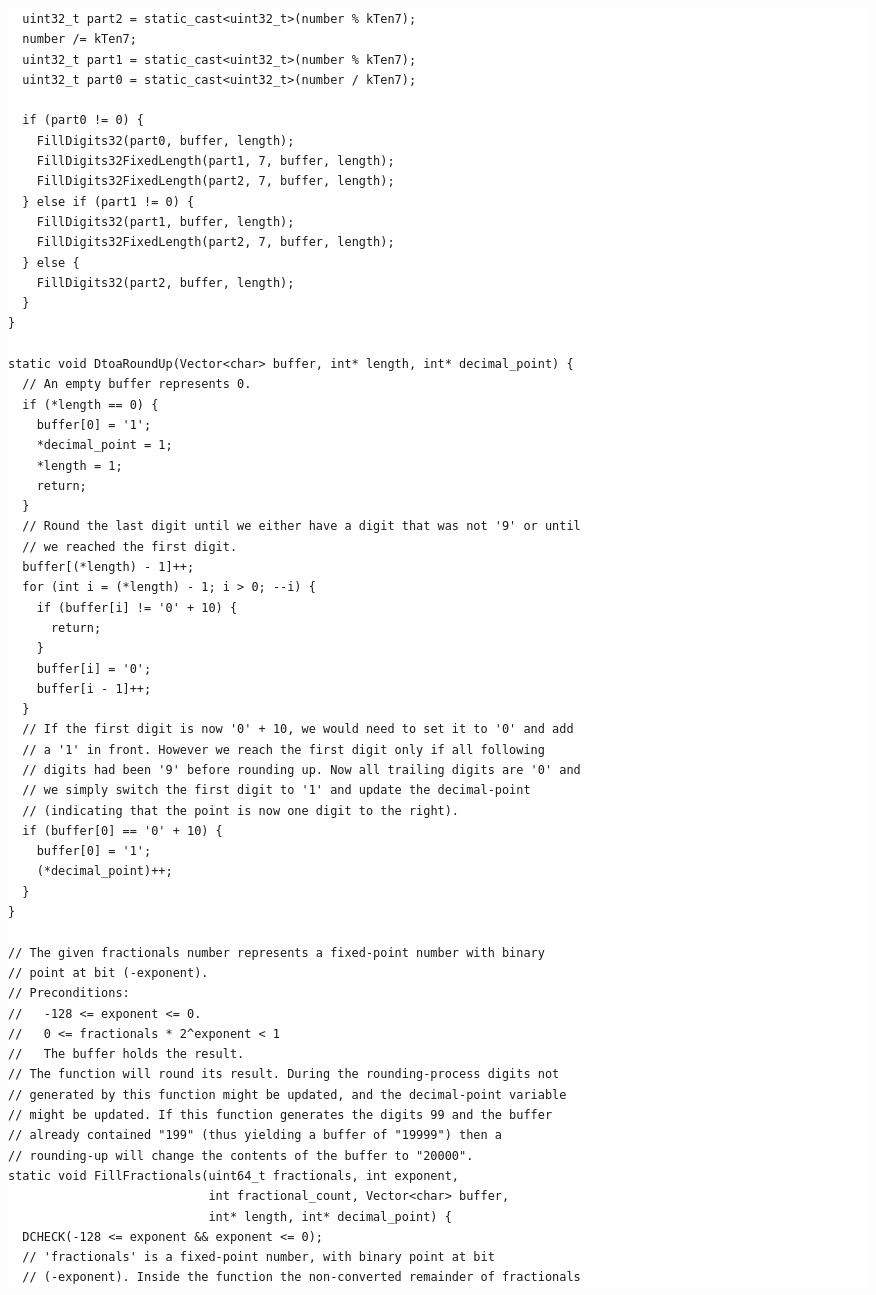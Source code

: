```
  uint32_t part2 = static_cast<uint32_t>(number % kTen7);
  number /= kTen7;
  uint32_t part1 = static_cast<uint32_t>(number % kTen7);
  uint32_t part0 = static_cast<uint32_t>(number / kTen7);

  if (part0 != 0) {
    FillDigits32(part0, buffer, length);
    FillDigits32FixedLength(part1, 7, buffer, length);
    FillDigits32FixedLength(part2, 7, buffer, length);
  } else if (part1 != 0) {
    FillDigits32(part1, buffer, length);
    FillDigits32FixedLength(part2, 7, buffer, length);
  } else {
    FillDigits32(part2, buffer, length);
  }
}

static void DtoaRoundUp(Vector<char> buffer, int* length, int* decimal_point) {
  // An empty buffer represents 0.
  if (*length == 0) {
    buffer[0] = '1';
    *decimal_point = 1;
    *length = 1;
    return;
  }
  // Round the last digit until we either have a digit that was not '9' or until
  // we reached the first digit.
  buffer[(*length) - 1]++;
  for (int i = (*length) - 1; i > 0; --i) {
    if (buffer[i] != '0' + 10) {
      return;
    }
    buffer[i] = '0';
    buffer[i - 1]++;
  }
  // If the first digit is now '0' + 10, we would need to set it to '0' and add
  // a '1' in front. However we reach the first digit only if all following
  // digits had been '9' before rounding up. Now all trailing digits are '0' and
  // we simply switch the first digit to '1' and update the decimal-point
  // (indicating that the point is now one digit to the right).
  if (buffer[0] == '0' + 10) {
    buffer[0] = '1';
    (*decimal_point)++;
  }
}

// The given fractionals number represents a fixed-point number with binary
// point at bit (-exponent).
// Preconditions:
//   -128 <= exponent <= 0.
//   0 <= fractionals * 2^exponent < 1
//   The buffer holds the result.
// The function will round its result. During the rounding-process digits not
// generated by this function might be updated, and the decimal-point variable
// might be updated. If this function generates the digits 99 and the buffer
// already contained "199" (thus yielding a buffer of "19999") then a
// rounding-up will change the contents of the buffer to "20000".
static void FillFractionals(uint64_t fractionals, int exponent,
                            int fractional_count, Vector<char> buffer,
                            int* length, int* decimal_point) {
  DCHECK(-128 <= exponent && exponent <= 0);
  // 'fractionals' is a fixed-point number, with binary point at bit
  // (-exponent). Inside the function the non-converted remainder of fractionals
```